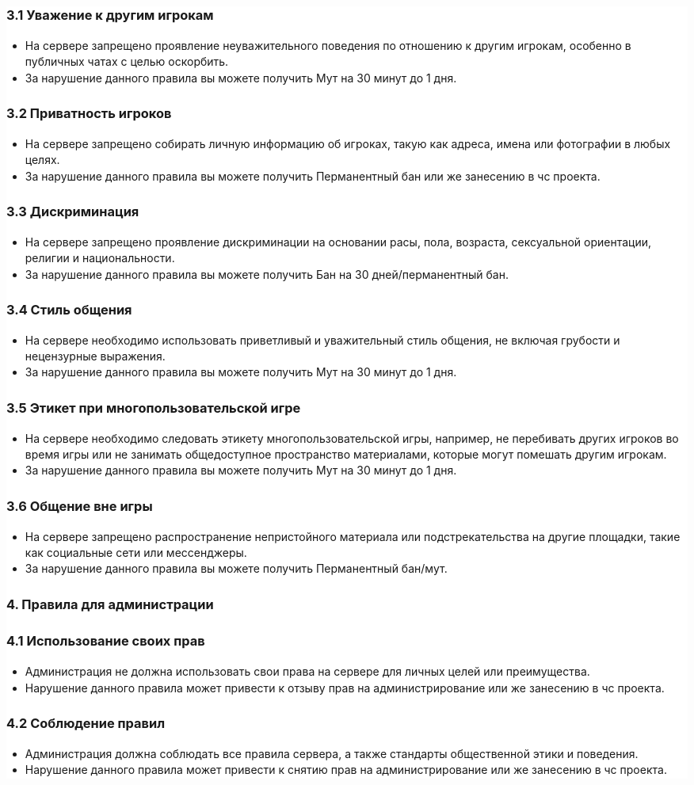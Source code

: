 ### 3.1 Уважение к другим игрокам

- На сервере запрещено проявление неуважительного поведения по отношению к другим игрокам, особенно в публичных чатах с целью оскорбить.
- За нарушение данного правила вы можете получить Мут на 30 минут до 1 дня.

### 3.2 Приватность игроков

- На сервере запрещено собирать личную информацию об игроках, такую как адреса, имена или фотографии в любых целях.
- За нарушение данного правила вы можете получить Перманентный бан или же занесению в чс проекта.

### 3.3 Дискриминация

- На сервере запрещено проявление дискриминации на основании расы, пола, возраста, сексуальной ориентации, религии и национальности.
- За нарушение данного правила вы можете получить Бан на 30 дней/перманентный бан.

### 3.4 Стиль общения

- На сервере необходимо использовать приветливый и уважительный стиль общения, не включая грубости и нецензурные выражения.
- За нарушение данного правила вы можете получить Мут на 30 минут до 1 дня.

### 3.5 Этикет при многопользовательской игре

- На сервере необходимо следовать этикету многопользовательской игры, например, не перебивать других игроков во время игры или не занимать общедоступное пространство материалами, которые могут помешать другим игрокам.
- За нарушение данного правила вы можете получить Мут на 30 минут до 1 дня.

### 3.6 Общение вне игры

- На сервере запрещено распространение непристойного материала или подстрекательства на другие площадки, такие как социальные сети или мессенджеры.
- За нарушение данного правила вы можете получить Перманентный бан/мут.
  
### 4. Правила для администрации

### 4.1 Использование своих прав

- Администрация не должна использовать свои права на сервере для личных целей или преимущества.
- Нарушение данного правила может привести к отзыву прав на администрирование или же занесению в чс проекта.

### 4.2 Соблюдение правил

- Администрация должна соблюдать все правила сервера, а также стандарты общественной этики и поведения.
- Нарушение данного правила может привести к снятию прав на администрирование или же занесению в чс проекта.
